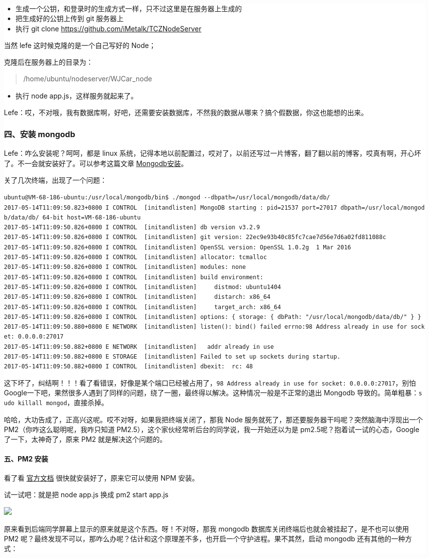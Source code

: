 - 生成一个公钥，和登录时的生成方式一样，只不过这里是在服务器上生成的
- 把生成好的公钥上传到 git 服务器上
- 执行 git clone https://github.com/iMetalk/TCZNodeServer

当然 lefe 这时候克隆的是一个自己写好的 Node；

克隆后在服务器上的目录为：
> /home/ubuntu/nodeserver/WJCar_node

- 执行 node app.js，这样服务就起来了。

Lefe：哎，不对哦，我有数据库啊，好吧，还需要安装数据库，不然我的数据从哪来？搞个假数据，你这也能想的出来。

### 四、安装 mongodb

Lefe：咋么安装呢？呵呵，都是 linux 系统，记得本地以前配置过，哎对了，以前还写过一片博客，翻了翻以前的博客，哎真有啊，开心坏了。不一会就安装好了。可以参考这篇文章
[Mongodb安装](http://www.jianshu.com/p/1e3dcb0f7b74)。

关了几次终端，出现了一个问题：

```
ubuntu@VM-68-186-ubuntu:/usr/local/mongodb/bin$ ./mongod --dbpath=/usr/local/mongodb/data/db/
2017-05-14T11:09:50.823+0800 I CONTROL  [initandlisten] MongoDB starting : pid=21537 port=27017 dbpath=/usr/local/mongodb/data/db/ 64-bit host=VM-68-186-ubuntu
2017-05-14T11:09:50.826+0800 I CONTROL  [initandlisten] db version v3.2.9
2017-05-14T11:09:50.826+0800 I CONTROL  [initandlisten] git version: 22ec9e93b40c85fc7cae7d56e7d6a02fd811088c
2017-05-14T11:09:50.826+0800 I CONTROL  [initandlisten] OpenSSL version: OpenSSL 1.0.2g  1 Mar 2016
2017-05-14T11:09:50.826+0800 I CONTROL  [initandlisten] allocator: tcmalloc
2017-05-14T11:09:50.826+0800 I CONTROL  [initandlisten] modules: none
2017-05-14T11:09:50.826+0800 I CONTROL  [initandlisten] build environment:
2017-05-14T11:09:50.826+0800 I CONTROL  [initandlisten]     distmod: ubuntu1404
2017-05-14T11:09:50.826+0800 I CONTROL  [initandlisten]     distarch: x86_64
2017-05-14T11:09:50.826+0800 I CONTROL  [initandlisten]     target_arch: x86_64
2017-05-14T11:09:50.826+0800 I CONTROL  [initandlisten] options: { storage: { dbPath: "/usr/local/mongodb/data/db/" } }
2017-05-14T11:09:50.880+0800 E NETWORK  [initandlisten] listen(): bind() failed errno:98 Address already in use for socket: 0.0.0.0:27017
2017-05-14T11:09:50.882+0800 E NETWORK  [initandlisten]   addr already in use
2017-05-14T11:09:50.882+0800 E STORAGE  [initandlisten] Failed to set up sockets during startup.
2017-05-14T11:09:50.882+0800 I CONTROL  [initandlisten] dbexit:  rc: 48
```
这下坏了，纠结啊！！！看了看错误，好像是某个端口已经被占用了，`98 Address already in use for socket: 0.0.0.0:27017`，别怕 Google一下吧，果然很多人遇到了同样的问题，绕了一圈，最终得以解决。这种情况一般是不正常的退出 Mongodb 导致的。简单粗暴：`sudo killall mongod`，直接杀掉。

哈哈，大功告成了，正高兴这呢。哎不对呀，如果我把终端关闭了，那我 Node 服务就死了，那还要服务器干吗呢？突然脑海中浮现出一个 PM2（你咋这么聪明呢，我咋只知道 PM2.5），这个家伙经常听后台的同学说，我一开始还以为是 pm2.5呢？抱着试一试的心态，Google 了一下，太神奇了，原来 PM2 就是解决这个问题的。

#### 五、PM2 安装
看了看 [官方文档](http://pm2.keymetrics.io/docs/usage/quick-start/) 很快就安装好了，原来它可以使用 NPM 安装。

试一试吧：就是把 node app.js 换成 pm2 start app.js

![](http://upload-images.jianshu.io/upload_images/1664496-0ff64715145f513a.png?imageMogr2/auto-orient/strip%7CimageView2/2/w/1240)

原来看到后端同学屏幕上显示的原来就是这个东西。呀！不对呀，那我 mongodb 数据库关闭终端后也就会被挂起了，是不也可以使用 PM2 呢？最终发现不可以，那咋么办呢？估计和这个原理差不多，也开启一个守护进程。果不其然，启动 mongodb 还有其他的一种方式：
